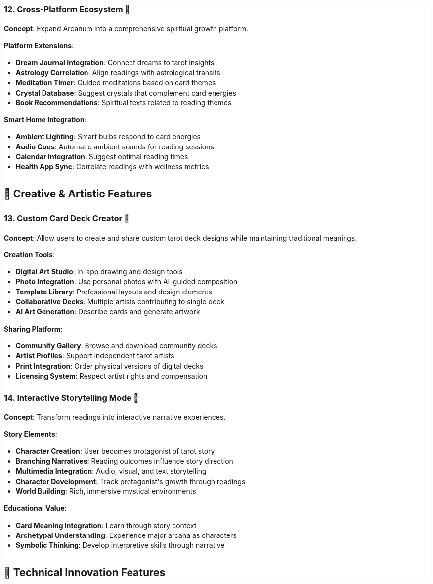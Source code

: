 ### 12. Cross-Platform Ecosystem 🔗

**Concept**: Expand Arcanum into a comprehensive spiritual growth platform.

**Platform Extensions**:
- **Dream Journal Integration**: Connect dreams to tarot insights
- **Astrology Correlation**: Align readings with astrological transits
- **Meditation Timer**: Guided meditations based on card themes
- **Crystal Database**: Suggest crystals that complement card energies
- **Book Recommendations**: Spiritual texts related to reading themes

**Smart Home Integration**:
- **Ambient Lighting**: Smart bulbs respond to card energies
- **Audio Cues**: Automatic ambient sounds for reading sessions
- **Calendar Integration**: Suggest optimal reading times
- **Health App Sync**: Correlate readings with wellness metrics

## 🎨 Creative & Artistic Features

### 13. Custom Card Deck Creator 🎨

**Concept**: Allow users to create and share custom tarot deck designs while maintaining traditional meanings.

**Creation Tools**:
- **Digital Art Studio**: In-app drawing and design tools
- **Photo Integration**: Use personal photos with AI-guided composition
- **Template Library**: Professional layouts and design elements
- **Collaborative Decks**: Multiple artists contributing to single deck
- **AI Art Generation**: Describe cards and generate artwork

**Sharing Platform**:
- **Community Gallery**: Browse and download community decks
- **Artist Profiles**: Support independent tarot artists
- **Print Integration**: Order physical versions of digital decks
- **Licensing System**: Respect artist rights and compensation

### 14. Interactive Storytelling Mode 📖

**Concept**: Transform readings into interactive narrative experiences.

**Story Elements**:
- **Character Creation**: User becomes protagonist of tarot story
- **Branching Narratives**: Reading outcomes influence story direction
- **Multimedia Integration**: Audio, visual, and text storytelling
- **Character Development**: Track protagonist's growth through readings
- **World Building**: Rich, immersive mystical environments

**Educational Value**:
- **Card Meaning Integration**: Learn through story context
- **Archetypal Understanding**: Experience major arcana as characters
- **Symbolic Thinking**: Develop interpretive skills through narrative

## 🔬 Technical Innovation Features
